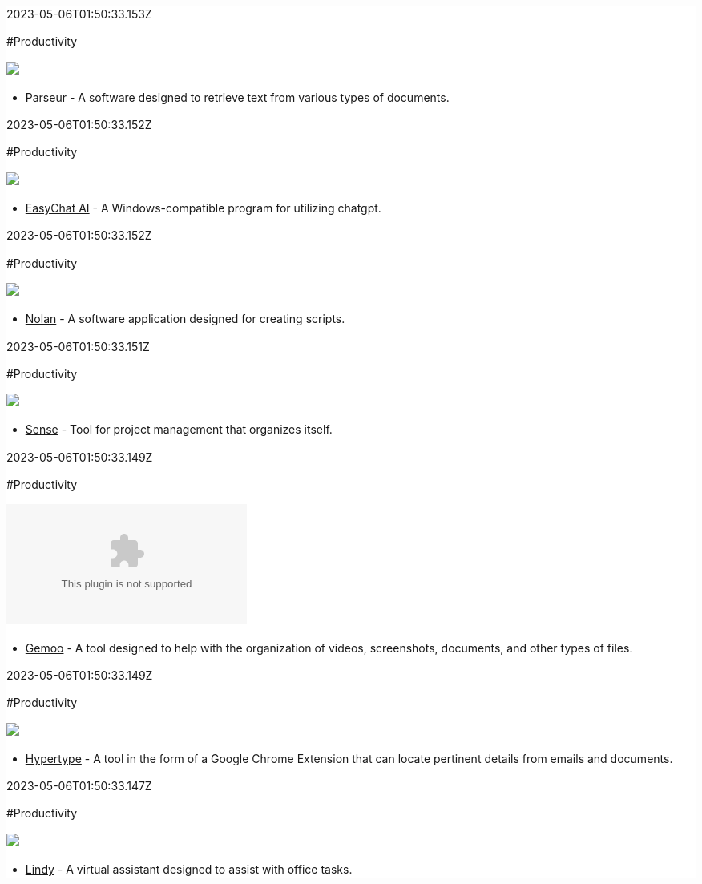 2023-05-06T01:50:33.153Z

#Productivity

![](https://parseur.com/images/parseur-cover-v5.png)

- [Parseur](https://parseur.com) - A software designed to retrieve text from various types of documents.

2023-05-06T01:50:33.152Z

#Productivity

![](https://rdl.ink/render/https%3A%2F%2Feasychat-ai.app)

- [EasyChat AI](https://easychat-ai.app) - A Windows-compatible program for utilizing chatgpt.

2023-05-06T01:50:33.152Z

#Productivity

![](https://www.nolanai.app/images/social-image.png)

- [Nolan](https://nolanai.app) - A software application designed for creating scripts.

2023-05-06T01:50:33.151Z

#Productivity

![](https://uploads-ssl.webflow.com/6206864adba02507a9a639b7/63124f96b69fb43d83c4f884_sense-og-spaces.png)

- [Sense](https://senseapp.ai/spaces) - Tool for project management that organizes itself.

2023-05-06T01:50:33.149Z

#Productivity

![](https://rdl.ink/render/https%3A%2F%2Fgemoo.com)

- [Gemoo](https://gemoo.com) - A tool designed to help with the organization of videos, screenshots, documents, and other types of files.

2023-05-06T01:50:33.149Z

#Productivity

![](https://lh3.googleusercontent.com/yCy-1nwUPCIbxZi-cQrc3htvXPaqOKdpEA4oVNHE6PLFsj8IBfqdZVDFOTa-7Ovs_ViRZNpAE_hKAA0QSFszTY2w=w128-h128-e365-rj-sc0x00ffffff)

- [Hypertype](https://chrome.google.com/webstore/detail/hypertype/lohojfppjeknalpoklojhfnndocgekbd) - A tool in the form of a Google Chrome Extension that can locate pertinent details from emails and documents.

2023-05-06T01:50:33.147Z

#Productivity

![](https://assets-global.website-files.com/63e15df811f9df22b231e58f/64e7a5bf32769a05d02e509a_thumbnail-lindy.jpg)

- [Lindy](https://lindy.ai) - A virtual assistant designed to assist with office tasks.
